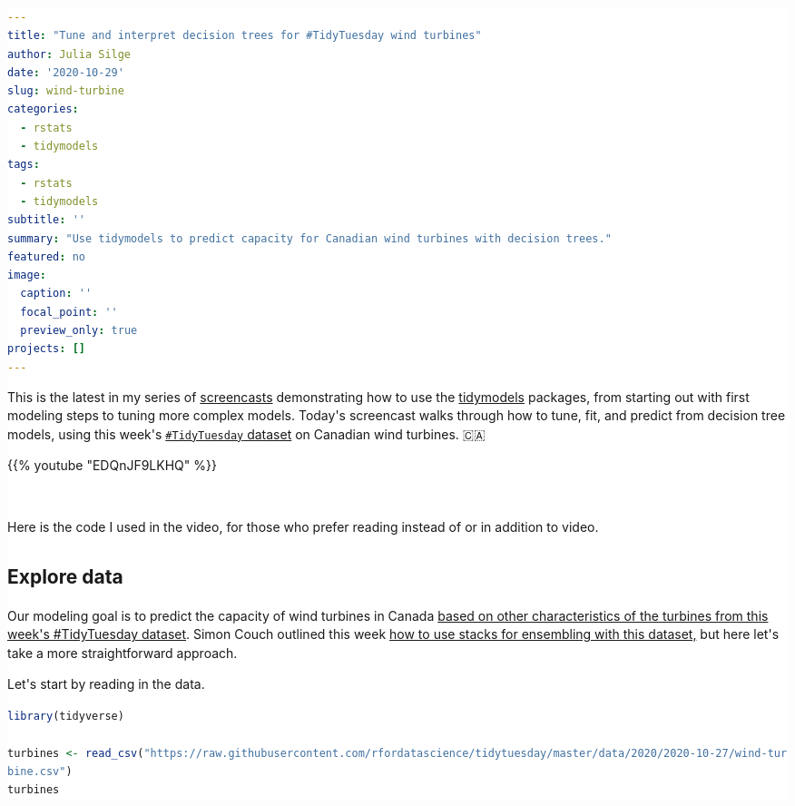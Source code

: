 ```yaml
---
title: "Tune and interpret decision trees for #TidyTuesday wind turbines"
author: Julia Silge
date: '2020-10-29'
slug: wind-turbine
categories:
  - rstats
  - tidymodels
tags:
  - rstats
  - tidymodels
subtitle: ''
summary: "Use tidymodels to predict capacity for Canadian wind turbines with decision trees."
featured: no
image:
  caption: ''
  focal_point: ''
  preview_only: true
projects: []
---
```





This is the latest in my series of [screencasts](https://juliasilge.com/category/tidymodels/) demonstrating how to use the [tidymodels](https://www.tidymodels.org/) packages, from starting out with first modeling steps to tuning more complex models. Today's screencast walks through how to tune, fit, and predict from decision tree models, using this week's [`#TidyTuesday` dataset](https://github.com/rfordatascience/tidytuesday) on Canadian wind turbines. 🇨🇦

{{% youtube "EDQnJF9LKHQ" %}}

</br>

Here is the code I used in the video, for those who prefer reading instead of or in addition to video.

## Explore data

Our modeling goal is to predict the capacity of wind turbines in Canada [based on other characteristics of the turbines from this week's #TidyTuesday dataset](https://github.com/rfordatascience/tidytuesday/blob/master/data/2020/2020-10-27/readme.md). Simon Couch outlined this week [how to use stacks for ensembling with this dataset,](https://blog.simonpcouch.com/blog/gentle-intro-stacks/) but here let's take a more straightforward approach.

Let's start by reading in the data.


```r
library(tidyverse)

turbines <- read_csv("https://raw.githubusercontent.com/rfordatascience/tidytuesday/master/data/2020/2020-10-27/wind-turbine.csv")
turbines
```
